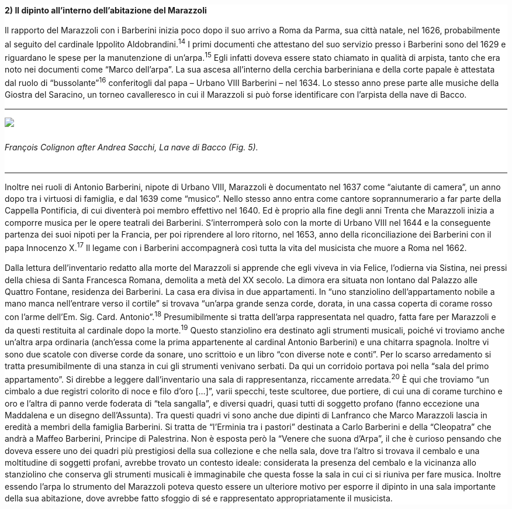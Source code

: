 **2) Il dipinto all’interno dell’abitazione del Marazzoli**

Il rapporto del Marazzoli con i Barberini inizia poco dopo il suo arrivo a Roma da <span id="map_tag">Parma</span>, sua città natale, nel <span id="timeline_tag">1626</span>, probabilmente al seguito del cardinale Ippolito Aldobrandini.<sup>14</sup> I primi documenti che attestano del suo servizio presso i Barberini sono del <span id="timeline_tag">1629</span> e riguardano le spese per la manutenzione di un’arpa.<sup>15</sup> Egli infatti doveva essere stato chiamato in qualità di arpista, tanto che era noto nei documenti come “Marco dell’arpa”. La sua ascesa all’interno della cerchia barberiniana e della corte papale è attestata dal ruolo di “bussolante”<sup>16</sup> conferitogli dal papa – <span id="person_tag">Urbano VIII Barberini</span> – nel 1634. Lo stesso anno prese parte alle musiche della <span id="subjects_tag">Giostra del Saracino</span>, un torneo cavalleresco in cui il Marazzoli si può forse identificare con l’arpista della nave di Bacco.

***

![](/images/5-francois-colignon-after-andrea-sacchi-ship-of-bacchus-on-the-piazza-navona-bei-the-jousting-tournament-la-giostra-del-sarracino-1634.jpg)

###### François Colignon after Andrea Sacchi, _La nave di Bacco_ (<cap>Fig. 5</cap>).

***

Inoltre nei ruoli di Antonio Barberini, nipote di Urbano VIII, Marazzoli è documentato nel <span id="timeline_tag">1637</span> come “aiutante di camera”, un anno dopo tra i virtuosi di famiglia, e dal <span id="timeline_tag">1639</span> come “musico”. Nello stesso anno entra come cantore soprannumerario a far parte della Cappella Pontificia, di cui diventerà poi membro effettivo nel <span id="timeline_tag">1640</span>. Ed è proprio alla fine degli anni Trenta che Marazzoli inizia a comporre musica per le opere teatrali dei Barberini. S’interromperà solo con la morte di Urbano VIII nel <span id="timeline_tag">1644</span> e la conseguente partenza dei suoi nipoti per la Francia, per poi riprendere al loro ritorno, nel <span id="timeline_tag">1653</span>, anno della riconciliazione dei Barberini con il papa <span id="person_tag">Innocenzo X</span>.<sup>17</sup> Il legame con i Barberini accompagnerà così tutta la vita del musicista che muore a Roma nel 1662.

Dalla lettura dell’inventario redatto alla morte del Marazzoli si apprende che egli viveva in via Felice, l’odierna via Sistina, nei pressi della chiesa di Santa Francesca Romana, demolita a metà del XX secolo. La dimora era situata non lontano dal Palazzo alle Quattro Fontane, residenza dei Barberini. La casa era divisa in due appartamenti. In “uno stanziolino dell’appartamento nobile a mano manca nell’entrare verso il cortile” si trovava “un’arpa grande senza corde, dorata, in una cassa coperta di corame rosso con l’arme dell’Em. Sig. Card. Antonio”.<sup>18</sup> Presumibilmente si tratta dell’arpa rappresentata nel quadro, fatta fare per Marazzoli e da questi restituita al cardinale dopo la morte.<sup>19</sup> Questo stanziolino era destinato agli strumenti musicali, poiché vi troviamo anche un’altra arpa ordinaria (anch’essa come la prima appartenente al cardinal Antonio Barberini) e una chitarra spagnola. Inoltre vi sono due scatole con diverse corde da sonare, uno scrittoio e un libro “con diverse note e conti”. Per lo scarso arredamento si tratta presumibilmente di una stanza in cui gli strumenti venivano serbati. Da qui un corridoio portava poi nella “sala del primo appartamento”. Si direbbe a leggere dall’inventario una sala di rappresentanza, riccamente arredata.<sup>20</sup> È qui che troviamo “un cimbalo a due registri colorito di noce e filo d’oro \[…\]”, varii specchi, teste scultoree, due portiere, di cui una di corame turchino e oro e l’altra di panno verde foderata di “tela sangalla”, e diversi quadri, quasi tutti di soggetto profano (fanno eccezione una Maddalena e un disegno dell’Assunta). Tra questi quadri vi sono anche due dipinti di Lanfranco che Marco Marazzoli lascia in eredità a membri della famiglia Barberini. Si tratta de “l’Erminia tra i pastori” destinata a <span id="person_tag">Carlo Barberini</span> e della “Cleopatra” che andrà a <span id="person_tag">Maffeo Barberini</span>, Principe di Palestrina. Non è esposta però la “Venere che suona d’Arpa”, il che è curioso pensando che doveva essere uno dei quadri più prestigiosi della sua collezione e che nella sala, dove tra l’altro si trovava il cembalo e una moltitudine di soggetti profani, avrebbe trovato un contesto ideale: considerata la presenza del cembalo e la vicinanza allo stanziolino che conserva gli strumenti musicali è immaginabile che questa fosse la sala in cui ci si riuniva per fare musica. Inoltre essendo l’arpa lo strumento del Marazzoli poteva questo essere un ulteriore motivo per esporre il dipinto in una sala importante della sua abitazione, dove avrebbe fatto sfoggio di sé e rappresentato appropriatamente il musicista.
